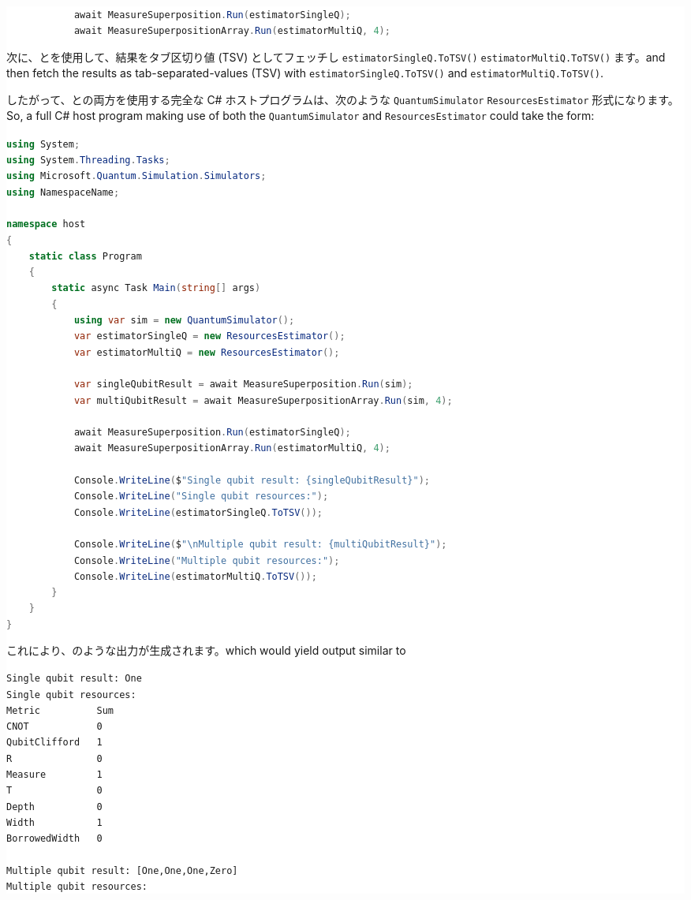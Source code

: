 ```csharp
            await MeasureSuperposition.Run(estimatorSingleQ);
            await MeasureSuperpositionArray.Run(estimatorMultiQ, 4);
```
<span data-ttu-id="9dfd5-278">次に、とを使用して、結果をタブ区切り値 (TSV) としてフェッチし `estimatorSingleQ.ToTSV()` `estimatorMultiQ.ToTSV()` ます。</span><span class="sxs-lookup"><span data-stu-id="9dfd5-278">and then fetch the results as tab-separated-values (TSV) with `estimatorSingleQ.ToTSV()` and `estimatorMultiQ.ToTSV()`.</span></span>

<span data-ttu-id="9dfd5-279">したがって、との両方を使用する完全な C# ホストプログラムは、次のような `QuantumSimulator` `ResourcesEstimator` 形式になります。</span><span class="sxs-lookup"><span data-stu-id="9dfd5-279">So, a full C# host program making use of both the `QuantumSimulator` and `ResourcesEstimator` could take the form:</span></span>

```csharp
using System;
using System.Threading.Tasks;
using Microsoft.Quantum.Simulation.Simulators;
using NamespaceName;

namespace host
{
    static class Program
    {
        static async Task Main(string[] args)
        {
            using var sim = new QuantumSimulator();
            var estimatorSingleQ = new ResourcesEstimator();
            var estimatorMultiQ = new ResourcesEstimator();

            var singleQubitResult = await MeasureSuperposition.Run(sim);
            var multiQubitResult = await MeasureSuperpositionArray.Run(sim, 4);

            await MeasureSuperposition.Run(estimatorSingleQ);
            await MeasureSuperpositionArray.Run(estimatorMultiQ, 4);

            Console.WriteLine($"Single qubit result: {singleQubitResult}");
            Console.WriteLine("Single qubit resources:");
            Console.WriteLine(estimatorSingleQ.ToTSV());

            Console.WriteLine($"\nMultiple qubit result: {multiQubitResult}");
            Console.WriteLine("Multiple qubit resources:");
            Console.WriteLine(estimatorMultiQ.ToTSV());
        }
    }
}
```


<span data-ttu-id="9dfd5-280">これにより、のような出力が生成されます。</span><span class="sxs-lookup"><span data-stu-id="9dfd5-280">which would yield output similar to</span></span>

```output
Single qubit result: One
Single qubit resources:
Metric          Sum
CNOT            0
QubitClifford   1
R               0
Measure         1
T               0
Depth           0
Width           1
BorrowedWidth   0

Multiple qubit result: [One,One,One,Zero]
Multiple qubit resources:
```